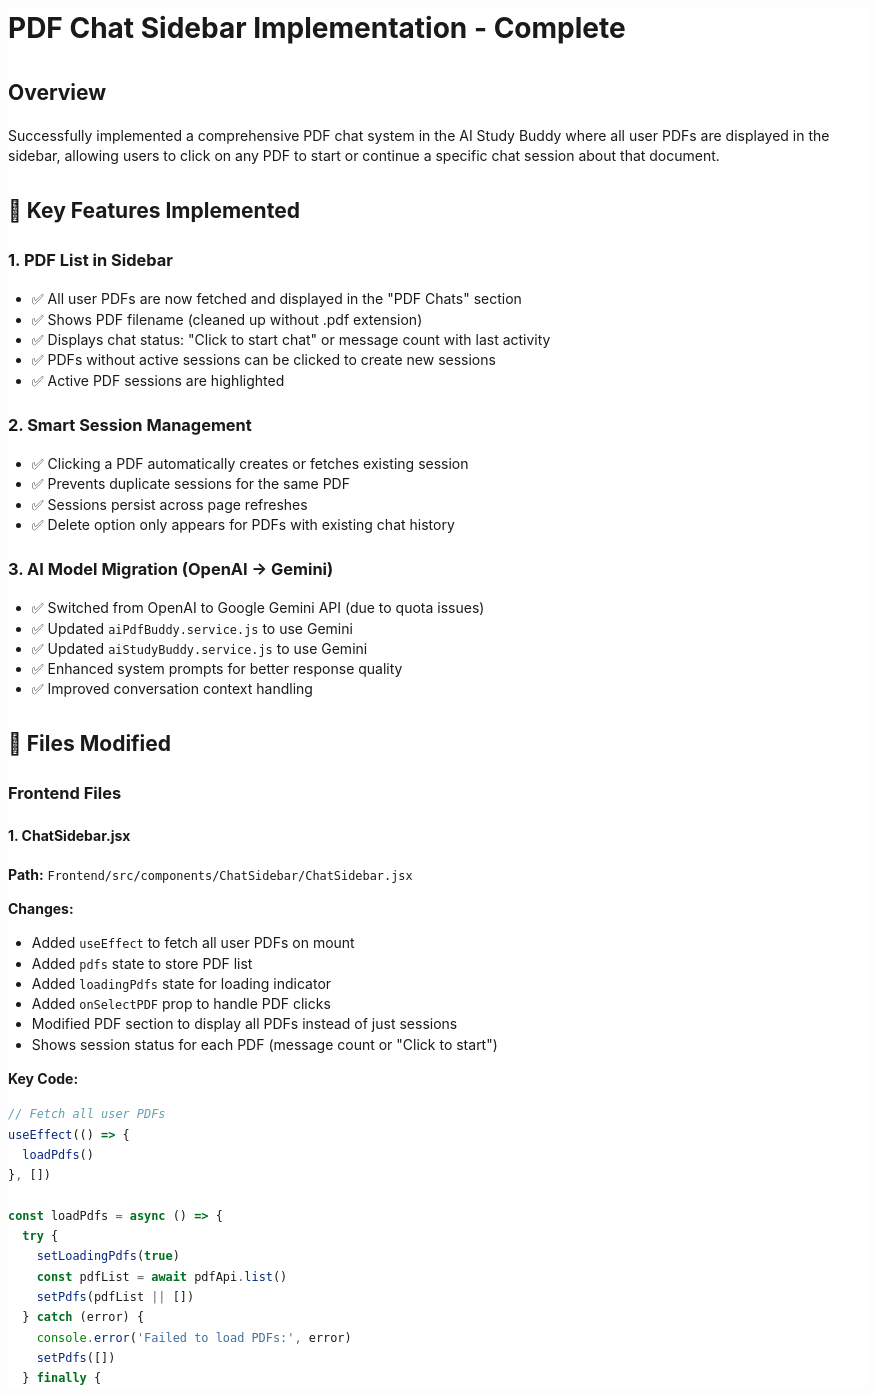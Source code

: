 # PDF Chat Sidebar Implementation - Complete

## Overview
Successfully implemented a comprehensive PDF chat system in the AI Study Buddy where all user PDFs are displayed in the sidebar, allowing users to click on any PDF to start or continue a specific chat session about that document.

## 🎯 Key Features Implemented

### 1. **PDF List in Sidebar**
- ✅ All user PDFs are now fetched and displayed in the "PDF Chats" section
- ✅ Shows PDF filename (cleaned up without .pdf extension)
- ✅ Displays chat status: "Click to start chat" or message count with last activity
- ✅ PDFs without active sessions can be clicked to create new sessions
- ✅ Active PDF sessions are highlighted

### 2. **Smart Session Management**
- ✅ Clicking a PDF automatically creates or fetches existing session
- ✅ Prevents duplicate sessions for the same PDF
- ✅ Sessions persist across page refreshes
- ✅ Delete option only appears for PDFs with existing chat history

### 3. **AI Model Migration (OpenAI → Gemini)**
- ✅ Switched from OpenAI to Google Gemini API (due to quota issues)
- ✅ Updated `aiPdfBuddy.service.js` to use Gemini
- ✅ Updated `aiStudyBuddy.service.js` to use Gemini
- ✅ Enhanced system prompts for better response quality
- ✅ Improved conversation context handling

## 📁 Files Modified

### Frontend Files

#### 1. **ChatSidebar.jsx**
**Path:** `Frontend/src/components/ChatSidebar/ChatSidebar.jsx`

**Changes:**
- Added `useEffect` to fetch all user PDFs on mount
- Added `pdfs` state to store PDF list
- Added `loadingPdfs` state for loading indicator
- Added `onSelectPDF` prop to handle PDF clicks
- Modified PDF section to display all PDFs instead of just sessions
- Shows session status for each PDF (message count or "Click to start")

**Key Code:**
```javascript
// Fetch all user PDFs
useEffect(() => {
  loadPdfs()
}, [])

const loadPdfs = async () => {
  try {
    setLoadingPdfs(true)
    const pdfList = await pdfApi.list()
    setPdfs(pdfList || [])
  } catch (error) {
    console.error('Failed to load PDFs:', error)
    setPdfs([])
  } finally {
```